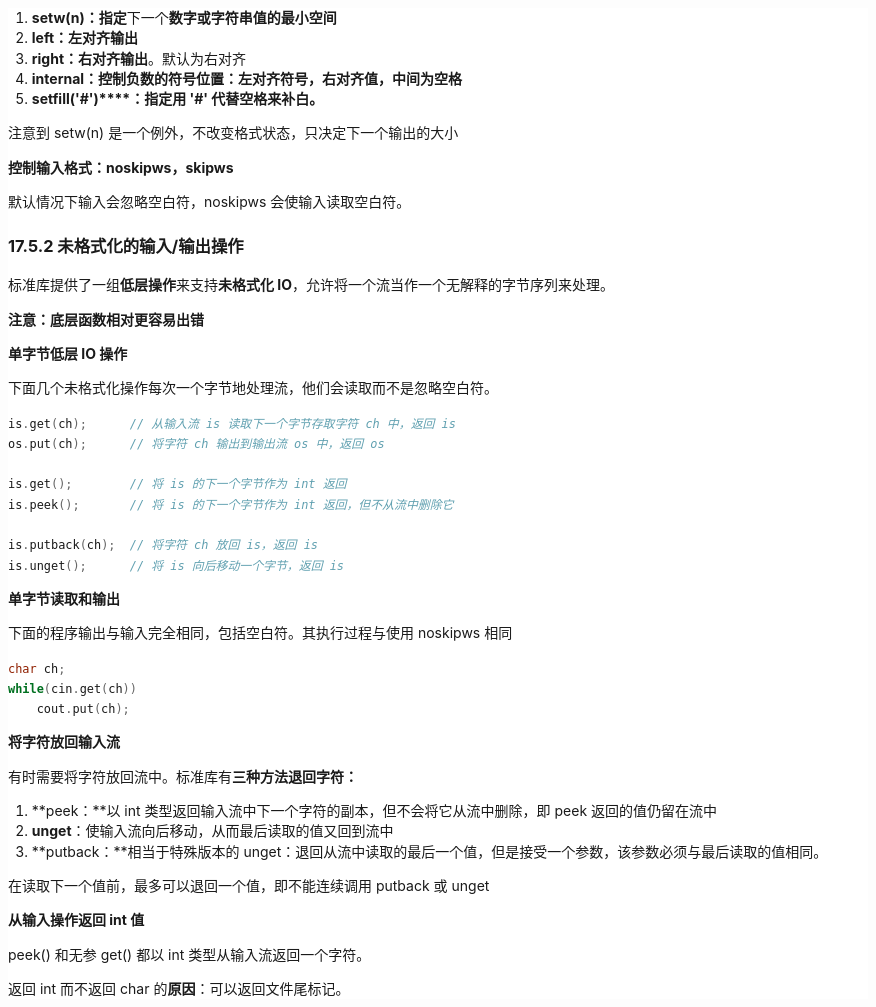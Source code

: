 1. **setw(n)：指定**下一个**数字或字符串值的最小空间**
2. **left：左对齐输出**
3. **right：右对齐输出**。默认为右对齐
4. **internal：控制负数的符号位置：左对齐符号，右对齐值，中间为空格**
5. **setfill('#')****：指定用 '#' 代替空格来补白。**

注意到 setw(n) 是一个例外，不改变格式状态，只决定下一个输出的大小

**控制输入格式：noskipws，skipws**

默认情况下输入会忽略空白符，noskipws 会使输入读取空白符。



### **17.5.2 未格式化的输入/输出操作**

标准库提供了一组**低层操作**来支持**未格式化 IO**，允许将一个流当作一个无解释的字节序列来处理。

**注意：底层函数相对更容易出错**

**单字节低层 IO 操作**

下面几个未格式化操作每次一个字节地处理流，他们会读取而不是忽略空白符。

```c++
is.get(ch);      // 从输入流 is 读取下一个字节存取字符 ch 中，返回 is
os.put(ch);      // 将字符 ch 输出到输出流 os 中，返回 os
 
is.get();        // 将 is 的下一个字节作为 int 返回
is.peek();       // 将 is 的下一个字节作为 int 返回，但不从流中删除它
 
is.putback(ch);  // 将字符 ch 放回 is，返回 is
is.unget();      // 将 is 向后移动一个字节，返回 is
```

**单字节读取和输出**

下面的程序输出与输入完全相同，包括空白符。其执行过程与使用 noskipws 相同

```c++
char ch;
while(cin.get(ch))
    cout.put(ch);
```



**将字符放回输入流**

有时需要将字符放回流中。标准库有**三种方法退回字符：**

1. **peek：**以 int 类型返回输入流中下一个字符的副本，但不会将它从流中删除，即 peek 返回的值仍留在流中
2. **unget**：使输入流向后移动，从而最后读取的值又回到流中
3. **putback：**相当于特殊版本的 unget：退回从流中读取的最后一个值，但是接受一个参数，该参数必须与最后读取的值相同。

在读取下一个值前，最多可以退回一个值，即不能连续调用 putback 或 unget

**从输入操作返回 int 值**

peek() 和无参 get() 都以 int 类型从输入流返回一个字符。

返回 int 而不返回 char 的**原因**：可以返回文件尾标记。
